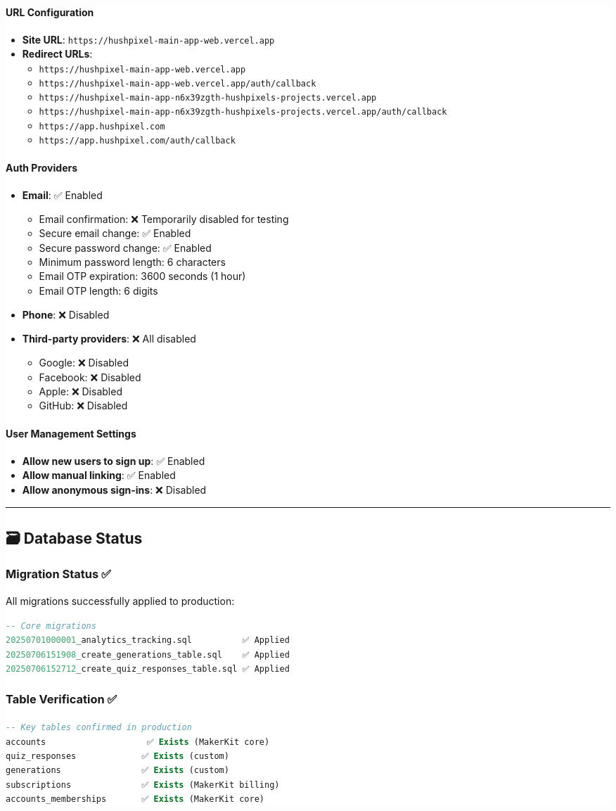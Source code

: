 #### **URL Configuration**
- **Site URL**: `https://hushpixel-main-app-web.vercel.app`
- **Redirect URLs**:
  - `https://hushpixel-main-app-web.vercel.app`
  - `https://hushpixel-main-app-web.vercel.app/auth/callback`
  - `https://hushpixel-main-app-n6x39zgth-hushpixels-projects.vercel.app`
  - `https://hushpixel-main-app-n6x39zgth-hushpixels-projects.vercel.app/auth/callback`
  - `https://app.hushpixel.com`
  - `https://app.hushpixel.com/auth/callback`

#### **Auth Providers**
- **Email**: ✅ Enabled
  - Email confirmation: ❌ Temporarily disabled for testing
  - Secure email change: ✅ Enabled
  - Secure password change: ✅ Enabled
  - Minimum password length: 6 characters
  - Email OTP expiration: 3600 seconds (1 hour)
  - Email OTP length: 6 digits

- **Phone**: ❌ Disabled
- **Third-party providers**: ❌ All disabled
  - Google: ❌ Disabled
  - Facebook: ❌ Disabled
  - Apple: ❌ Disabled
  - GitHub: ❌ Disabled

#### **User Management Settings**
- **Allow new users to sign up**: ✅ Enabled
- **Allow manual linking**: ✅ Enabled
- **Allow anonymous sign-ins**: ❌ Disabled

---

## 🗃️ **Database Status**

### **Migration Status** ✅
All migrations successfully applied to production:

```sql
-- Core migrations
20250701000001_analytics_tracking.sql          ✅ Applied
20250706151908_create_generations_table.sql    ✅ Applied  
20250706152712_create_quiz_responses_table.sql ✅ Applied
```

### **Table Verification** ✅
```sql
-- Key tables confirmed in production
accounts                    ✅ Exists (MakerKit core)
quiz_responses             ✅ Exists (custom)
generations                ✅ Exists (custom)
subscriptions              ✅ Exists (MakerKit billing)
accounts_memberships       ✅ Exists (MakerKit core)
```
